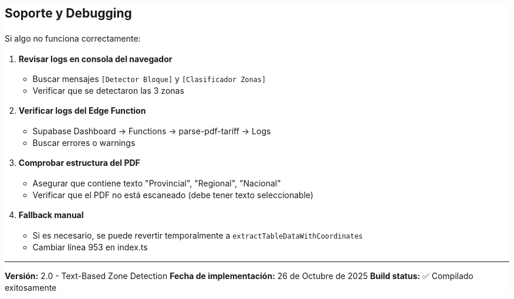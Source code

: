 
## Soporte y Debugging

Si algo no funciona correctamente:

1. **Revisar logs en consola del navegador**
   - Buscar mensajes `[Detector Bloque]` y `[Clasificador Zonas]`
   - Verificar que se detectaron las 3 zonas

2. **Verificar logs del Edge Function**
   - Supabase Dashboard → Functions → parse-pdf-tariff → Logs
   - Buscar errores o warnings

3. **Comprobar estructura del PDF**
   - Asegurar que contiene texto "Provincial", "Regional", "Nacional"
   - Verificar que el PDF no está escaneado (debe tener texto seleccionable)

4. **Fallback manual**
   - Si es necesario, se puede revertir temporalmente a `extractTableDataWithCoordinates`
   - Cambiar línea 953 en index.ts

---

**Versión:** 2.0 - Text-Based Zone Detection
**Fecha de implementación:** 26 de Octubre de 2025
**Build status:** ✅ Compilado exitosamente
